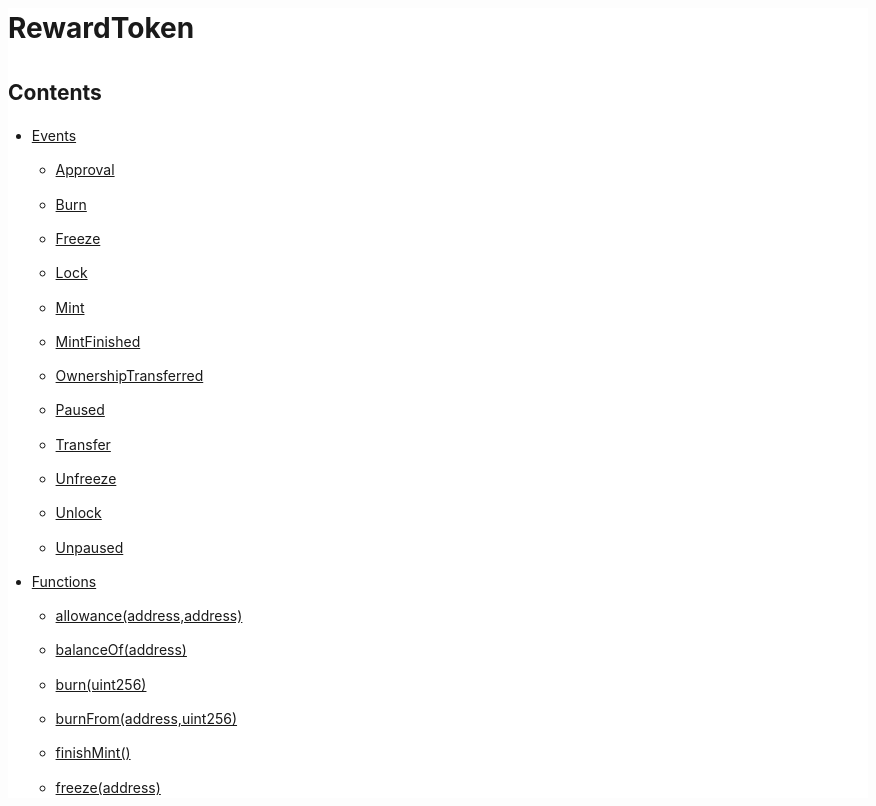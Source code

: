 # <span id="RewardToken"></span> RewardToken
> 





## Contents


- [Events](#RewardToken--Events)


  - [Approval](#RewardToken--event--Approval)


  - [Burn](#RewardToken--event--Burn)


  - [Freeze](#RewardToken--event--Freeze)


  - [Lock](#RewardToken--event--Lock)


  - [Mint](#RewardToken--event--Mint)


  - [MintFinished](#RewardToken--event--MintFinished)


  - [OwnershipTransferred](#RewardToken--event--OwnershipTransferred)


  - [Paused](#RewardToken--event--Paused)


  - [Transfer](#RewardToken--event--Transfer)


  - [Unfreeze](#RewardToken--event--Unfreeze)


  - [Unlock](#RewardToken--event--Unlock)


  - [Unpaused](#RewardToken--event--Unpaused)



- [Functions](#RewardToken--Functions)


  - [allowance(address,address)](#RewardToken--function--allowance(address,address))


  - [balanceOf(address)](#RewardToken--function--balanceOf(address))


  - [burn(uint256)](#RewardToken--function--burn(uint256))


  - [burnFrom(address,uint256)](#RewardToken--function--burnFrom(address,uint256))


  - [finishMint()](#RewardToken--function--finishMint())


  - [freeze(address)](#RewardToken--function--freeze(address))
